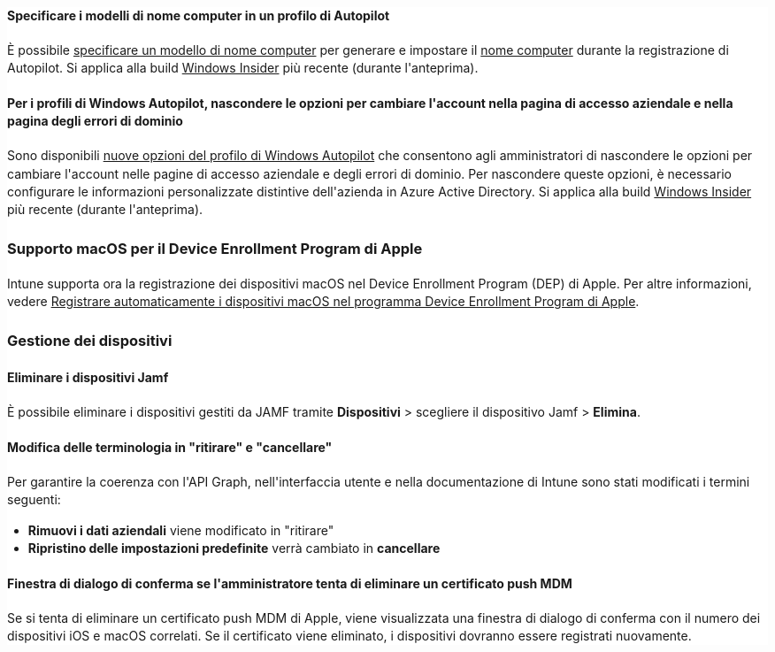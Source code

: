#### <a name="specify-machine-name-patterns-in-an-autopilot-profile---1849855--"></a>Specificare i modelli di nome computer in un profilo di Autopilot 
È possibile [specificare un modello di nome computer](enrollment-autopilot.md#create-an-autopilot-deployment-profile) per generare e impostare il [nome computer](https://docs.microsoft.com/windows/client-management/mdm/accounts-csp) durante la registrazione di Autopilot. Si applica alla build [Windows Insider](https://docs.microsoft.com/windows-insider/at-work-pro/) più recente (durante l'anteprima).

#### <a name="for-windows-autopilot-profiles-hide-the-change-account-options-on-the-company-sign-in-page-and-domain-error-page---1901669---"></a>Per i profili di Windows Autopilot, nascondere le opzioni per cambiare l'account nella pagina di accesso aziendale e nella pagina degli errori di dominio 
Sono disponibili [nuove opzioni del profilo di Windows Autopilot](enrollment-autopilot.md#create-an-autopilot-deployment-profile) che consentono agli amministratori di nascondere le opzioni per cambiare l'account nelle pagine di accesso aziendale e degli errori di dominio. Per nascondere queste opzioni, è necessario configurare le informazioni personalizzate distintive dell'azienda in Azure Active Directory. Si applica alla build [Windows Insider](https://docs.microsoft.com/windows-insider/at-work-pro/) più recente (durante l'anteprima).

### <a name="macos-support-for-apple-device-enrollment-program----747651---"></a>Supporto macOS per il Device Enrollment Program di Apple 
Intune supporta ora la registrazione dei dispositivi macOS nel Device Enrollment Program (DEP) di Apple. Per altre informazioni, vedere [Registrare automaticamente i dispositivi macOS nel programma Device Enrollment Program di Apple](device-enrollment-program-enroll-macos.md).

### <a name="device-management"></a>Gestione dei dispositivi

#### <a name="delete-jamf-devices----2653306--"></a>Eliminare i dispositivi Jamf 
È possibile eliminare i dispositivi gestiti da JAMF tramite **Dispositivi** > scegliere il dispositivo Jamf > **Elimina**.

#### <a name="change-terminology-to-retire-and-wipe----2175759---"></a>Modifica delle terminologia in "ritirare" e "cancellare" 
Per garantire la coerenza con l'API Graph, nell'interfaccia utente e nella documentazione di Intune sono stati modificati i termini seguenti:
- **Rimuovi i dati aziendali** viene modificato in "ritirare"
- **Ripristino delle impostazioni predefinite** verrà cambiato in **cancellare**

#### <a name="confirmation-dialog-if-admin-tries-to-delete-mdm-push-certificate----297909500--"></a>Finestra di dialogo di conferma se l'amministratore tenta di eliminare un certificato push MDM 
Se si tenta di eliminare un certificato push MDM di Apple, viene visualizzata una finestra di dialogo di conferma con il numero dei dispositivi iOS e macOS correlati. Se il certificato viene eliminato, i dispositivi dovranno essere registrati nuovamente.
